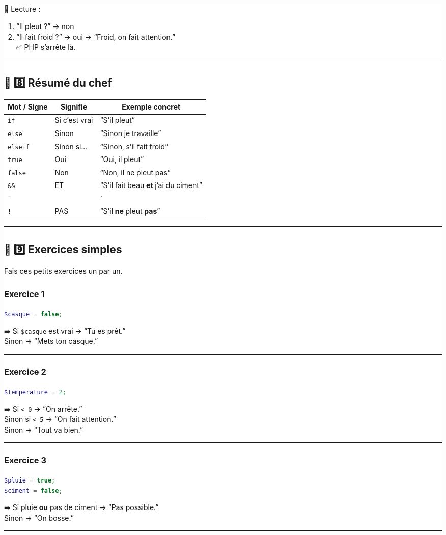 💬 Lecture :
1. “Il pleut ?” → non  
2. “Il fait froid ?” → oui → “Froid, on fait attention.”  
✅ PHP s’arrête là.

---

## 🧰 8️⃣ Résumé du chef

| Mot / Signe | Signifie | Exemple concret |
|--------------|-----------|------------------|
| `if` | Si c’est vrai | “S’il pleut” |
| `else` | Sinon | “Sinon je travaille” |
| `elseif` | Sinon si... | “Sinon, s’il fait froid” |
| `true` | Oui | “Oui, il pleut” |
| `false` | Non | “Non, il ne pleut pas” |
| `&&` | ET | “S’il fait beau **et** j’ai du ciment” |
| `||` | OU | “S’il pleut **ou** il fait froid” |
| `!` | PAS | “S’il **ne** pleut **pas**” |

---

## 🧪 9️⃣ Exercices simples

Fais ces petits exercices un par un.

### Exercice 1
```php
$casque = false;
```
➡️ Si `$casque` est vrai → “Tu es prêt.”  
Sinon → “Mets ton casque.”

---

### Exercice 2
```php
$temperature = 2;
```
➡️ Si `< 0` → “On arrête.”  
Sinon si `< 5` → “On fait attention.”  
Sinon → “Tout va bien.”

---

### Exercice 3
```php
$pluie = true;
$ciment = false;
```
➡️ Si pluie **ou** pas de ciment → “Pas possible.”  
Sinon → “On bosse.”

---